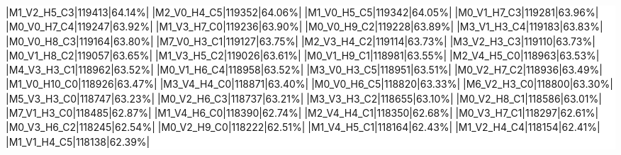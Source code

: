 |M1_V2_H5_C3|119413|64.14%|
|M2_V0_H4_C5|119352|64.06%|
|M1_V0_H5_C5|119342|64.05%|
|M0_V1_H7_C3|119281|63.96%|
|M0_V0_H7_C4|119247|63.92%|
|M1_V3_H7_C0|119236|63.90%|
|M0_V0_H9_C2|119228|63.89%|
|M3_V1_H3_C4|119183|63.83%|
|M0_V0_H8_C3|119164|63.80%|
|M7_V0_H3_C1|119127|63.75%|
|M2_V3_H4_C2|119114|63.73%|
|M3_V2_H3_C3|119110|63.73%|
|M0_V1_H8_C2|119057|63.65%|
|M1_V3_H5_C2|119026|63.61%|
|M0_V1_H9_C1|118981|63.55%|
|M2_V4_H5_C0|118963|63.53%|
|M4_V3_H3_C1|118962|63.52%|
|M0_V1_H6_C4|118958|63.52%|
|M3_V0_H3_C5|118951|63.51%|
|M0_V2_H7_C2|118936|63.49%|
|M1_V0_H10_C0|118926|63.47%|
|M3_V4_H4_C0|118871|63.40%|
|M0_V0_H6_C5|118820|63.33%|
|M6_V2_H3_C0|118800|63.30%|
|M5_V3_H3_C0|118747|63.23%|
|M0_V2_H6_C3|118737|63.21%|
|M3_V3_H3_C2|118655|63.10%|
|M0_V2_H8_C1|118586|63.01%|
|M7_V1_H3_C0|118485|62.87%|
|M1_V4_H6_C0|118390|62.74%|
|M2_V4_H4_C1|118350|62.68%|
|M0_V3_H7_C1|118297|62.61%|
|M0_V3_H6_C2|118245|62.54%|
|M0_V2_H9_C0|118222|62.51%|
|M1_V4_H5_C1|118164|62.43%|
|M1_V2_H4_C4|118154|62.41%|
|M1_V1_H4_C5|118138|62.39%|
